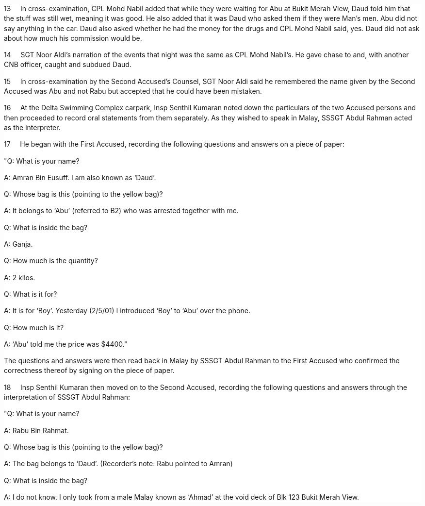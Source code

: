 13     In cross-examination, CPL Mohd Nabil added that while they were waiting for Abu at Bukit Merah View, Daud told him that the stuff was still wet, meaning it was good. He also added that it was Daud who asked them if they were Man’s men. Abu did not say anything in the car. Daud also asked whether he had the money for the drugs and CPL Mohd Nabil said, yes. Daud did not ask about how much his commission would be. 

14     SGT Noor Aldi’s narration of the events that night was the same as CPL Mohd Nabil’s. He gave chase to and, with another CNB officer, caught and subdued Daud. 

15     In cross-examination by the Second Accused’s Counsel, SGT Noor Aldi said he remembered the name given by the Second Accused was Abu and not Rabu but accepted that he could have been mistaken. 

16     At the Delta Swimming Complex carpark, Insp Senthil Kumaran noted down the particulars of the two Accused persons and then proceeded to record oral statements from them separately. As they wished to speak in Malay, SSSGT Abdul Rahman acted as the interpreter. 

17     He began with the First Accused, recording the following questions and answers on a piece of paper: 

 "Q: What is your name? 

 A: Amran Bin Eusuff. I am also known as ‘Daud’. 

 Q: Whose bag is this (pointing to the yellow bag)? 

 A: It belongs to ‘Abu’ (referred to B2) who was arrested together with me. 

 Q: What is inside the bag? 

 A: Ganja. 

 Q: How much is the quantity? 

 A: 2 kilos. 

 Q: What is it for? 

 A: It is for ‘Boy’. Yesterday (2/5/01) I introduced ‘Boy’ to ‘Abu’ over the phone. 

 Q: How much is it? 

 A: ‘Abu’ told me the price was $4400." 

The questions and answers were then read back in Malay by SSSGT Abdul Rahman to the First Accused who confirmed the correctness thereof by signing on the piece of paper. 

18     Insp Senthil Kumaran then moved on to the Second Accused, recording the following questions and answers through the interpretation of SSSGT Abdul Rahman: 


 "Q: What is your name? 

 A: Rabu Bin Rahmat. 

 Q: Whose bag is this (pointing to the yellow bag)? 

 A: The bag belongs to ‘Daud’. (Recorder’s note: Rabu pointed to Amran) 

 Q: What is inside the bag? 

 A: I do not know. I only took from a male Malay known as ‘Ahmad’ at the void deck of Blk 123 Bukit Merah View. 
